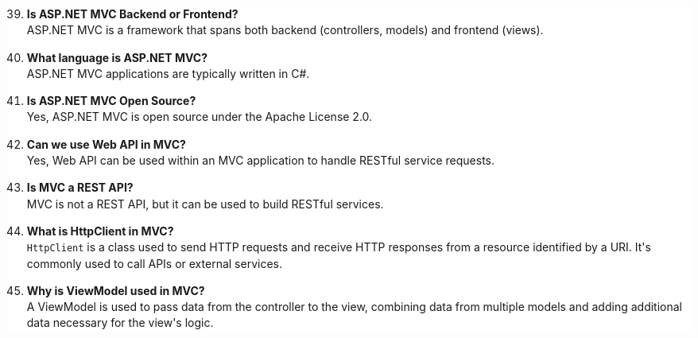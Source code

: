 39. **Is ASP.NET MVC Backend or Frontend?**  
    ASP.NET MVC is a framework that spans both backend (controllers, models) and frontend (views).

40. **What language is ASP.NET MVC?**  
    ASP.NET MVC applications are typically written in C#.

41. **Is ASP.NET MVC Open Source?**  
    Yes, ASP.NET MVC is open source under the Apache License 2.0.

42. **Can we use Web API in MVC?**  
    Yes, Web API can be used within an MVC application to handle RESTful service requests.

43. **Is MVC a REST API?**  
    MVC is not a REST API, but it can be used to build RESTful services.

44. **What is HttpClient in MVC?**  
    `HttpClient` is a class used to send HTTP requests and receive HTTP responses from a resource identified by a URI. It's commonly used to call APIs or external services.

45. **Why is ViewModel used in MVC?**  
    A ViewModel is used to pass data from the controller to the view, combining data from multiple models and adding additional data necessary for the view's logic.